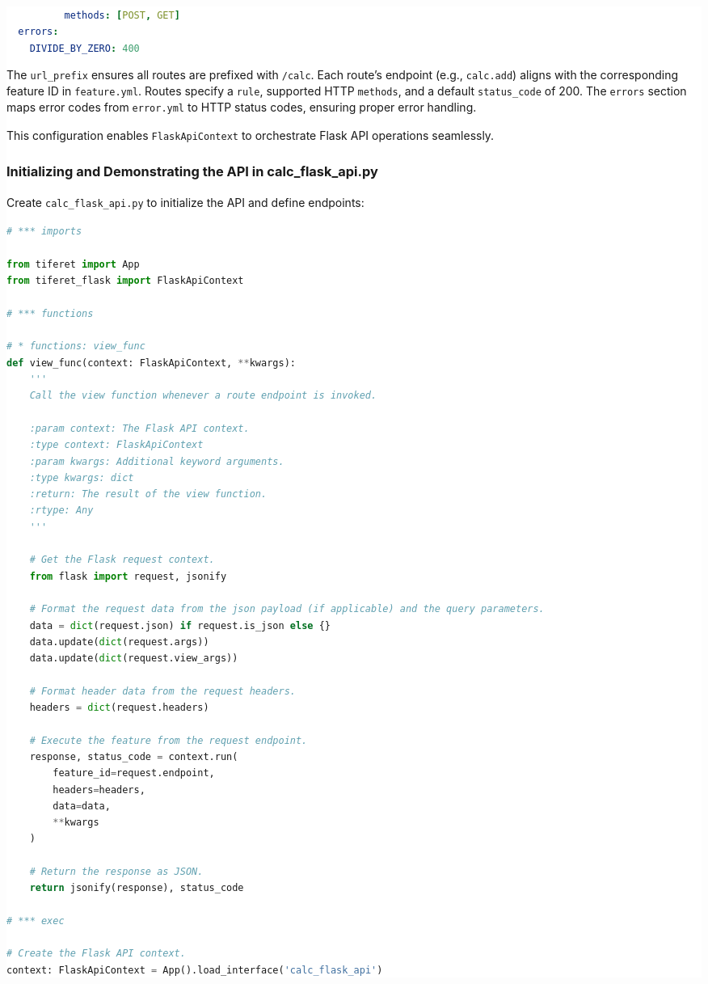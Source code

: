 ```yaml
          methods: [POST, GET]
  errors:
    DIVIDE_BY_ZERO: 400 
```

The `url_prefix` ensures all routes are prefixed with `/calc`. Each route’s endpoint (e.g., `calc.add`) aligns with the corresponding feature ID in `feature.yml`. Routes specify a `rule`, supported HTTP `methods`, and a default `status_code` of 200. The `errors` section maps error codes from `error.yml` to HTTP status codes, ensuring proper error handling.

This configuration enables `FlaskApiContext` to orchestrate Flask API operations seamlessly.

### Initializing and Demonstrating the API in calc_flask_api.py

Create `calc_flask_api.py` to initialize the API and define endpoints:

```python
# *** imports

from tiferet import App
from tiferet_flask import FlaskApiContext

# *** functions

# * functions: view_func
def view_func(context: FlaskApiContext, **kwargs):
    '''
    Call the view function whenever a route endpoint is invoked.

    :param context: The Flask API context.
    :type context: FlaskApiContext
    :param kwargs: Additional keyword arguments.
    :type kwargs: dict
    :return: The result of the view function.
    :rtype: Any
    '''

    # Get the Flask request context.
    from flask import request, jsonify

    # Format the request data from the json payload (if applicable) and the query parameters.
    data = dict(request.json) if request.is_json else {}
    data.update(dict(request.args))
    data.update(dict(request.view_args))

    # Format header data from the request headers.
    headers = dict(request.headers)

    # Execute the feature from the request endpoint.
    response, status_code = context.run(
        feature_id=request.endpoint, 
        headers=headers, 
        data=data,
        **kwargs
    )

    # Return the response as JSON.
    return jsonify(response), status_code

# *** exec

# Create the Flask API context.
context: FlaskApiContext = App().load_interface('calc_flask_api')

```